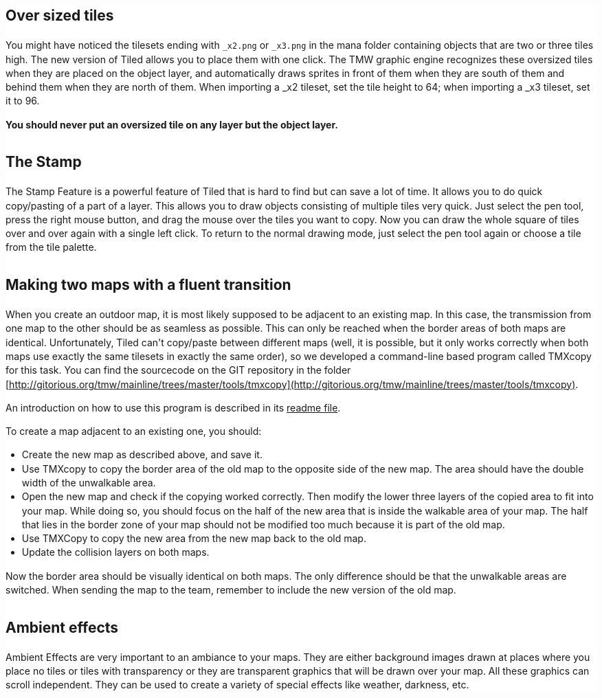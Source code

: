 ##  Over sized tiles
You might have noticed the tilesets ending with `_x2.png` or `_x3.png` in the mana folder containing objects that are two or three tiles high. The new version of Tiled allows you to place them with one click. The TMW graphic engine recognizes these oversized tiles when they are placed on the object layer, and automatically draws sprites in front of them when they are south of them and behind them when they are north of them. When importing a _x2 tileset, set the tile height to 64; when importing a _x3 tileset, set it to 96.

**You should never put an oversized tile on any layer but the object layer.**

##  The Stamp
The Stamp Feature is a powerful feature of Tiled that is hard to find but can save a lot of time. It allows you to do quick copy/pasting of a part of a layer. This allows you to draw objects consisting of multiple tiles very quick. Just select the pen tool, press the right mouse button, and drag the mouse over the tiles you want to copy. Now you can draw the whole square of tiles over and over again with a single left click. To return to the normal drawing mode, just select the pen tool again or choose a tile from the tile palette.

##  Making two maps with a fluent transition

When you create an outdoor map, it is most likely supposed to be adjacent to an existing map. In this case, the transmission from one map to the other should be as seamless as possible. This can only be reached when the border areas of both maps are identical. Unfortunately, Tiled can't copy/paste between different maps (well, it is possible, but it only works correctly when both maps use exactly the same tilesets in exactly the same order), so we developed a command-line based program called TMXcopy for this task. You can find the sourcecode on the GIT repository in the folder [http://gitorious.org/tmw/mainline/trees/master/tools/tmxcopy](http://gitorious.org/tmw/mainline/trees/master/tools/tmxcopy).

An introduction on how to use this program is described in its [readme file](http://gitorious.org/tmw/mainline/blobs/HEAD/tools/tmxcopy/readme.txt).

To create a map adjacent to an existing one, you should:
 * Create the new map as described above, and save it.
 * Use TMXcopy to copy the border area of the old map to the opposite side of the new map. The area should have the double width of the unwalkable area.
 * Open the new map and check if the copying worked correctly. Then modify the lower three layers of the copied area to fit into your map. While doing so, you should focus on the half of the new area that is inside the walkable area of your map. The half that lies in the border zone of your map should not be modified too much because it is part of the old map.
 * Use TMXCopy to copy the new area from the new map back to the old map.
 * Update the collision layers on both maps.

Now the border area should be visually identical on both maps. The only difference should be that the unwalkable areas are switched. When sending the map to the team, remember to include the new version of the old map.

##  Ambient effects
Ambient Effects are very important to an ambiance to your maps. They are either background images drawn at places where you place no tiles or tiles with transparency or they are transparent graphics that will be drawn over your map. All these graphics can scroll independent. They can be used to create a variety of special effects like weather, darkness, etc.
